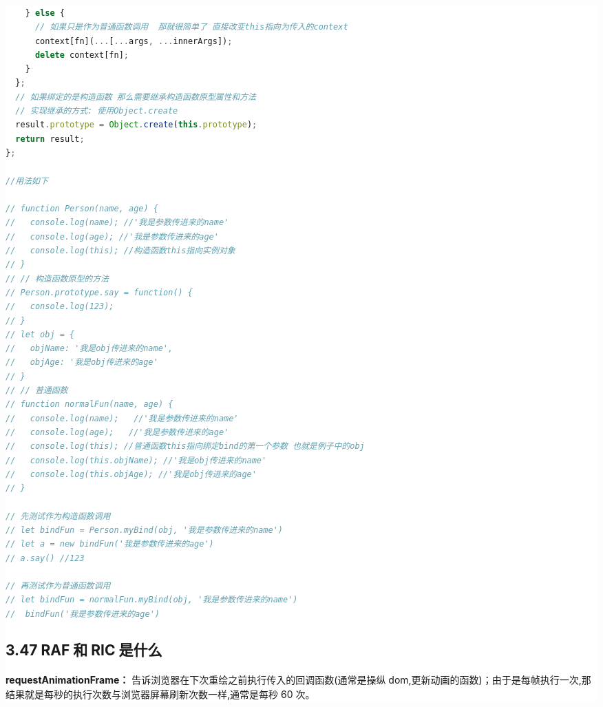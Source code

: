 ```javascript
    } else {
      // 如果只是作为普通函数调用  那就很简单了 直接改变this指向为传入的context
      context[fn](...[...args, ...innerArgs]);
      delete context[fn];
    }
  };
  // 如果绑定的是构造函数 那么需要继承构造函数原型属性和方法
  // 实现继承的方式: 使用Object.create
  result.prototype = Object.create(this.prototype);
  return result;
};

//用法如下

// function Person(name, age) {
//   console.log(name); //'我是参数传进来的name'
//   console.log(age); //'我是参数传进来的age'
//   console.log(this); //构造函数this指向实例对象
// }
// // 构造函数原型的方法
// Person.prototype.say = function() {
//   console.log(123);
// }
// let obj = {
//   objName: '我是obj传进来的name',
//   objAge: '我是obj传进来的age'
// }
// // 普通函数
// function normalFun(name, age) {
//   console.log(name);   //'我是参数传进来的name'
//   console.log(age);   //'我是参数传进来的age'
//   console.log(this); //普通函数this指向绑定bind的第一个参数 也就是例子中的obj
//   console.log(this.objName); //'我是obj传进来的name'
//   console.log(this.objAge); //'我是obj传进来的age'
// }

// 先测试作为构造函数调用
// let bindFun = Person.myBind(obj, '我是参数传进来的name')
// let a = new bindFun('我是参数传进来的age')
// a.say() //123

// 再测试作为普通函数调用
// let bindFun = normalFun.myBind(obj, '我是参数传进来的name')
//  bindFun('我是参数传进来的age')

```

## 3.47 RAF 和 RIC 是什么

**requestAnimationFrame：** 告诉浏览器在下次重绘之前执行传入的回调函数(通常是操纵 dom,更新动画的函数)；由于是每帧执行一次,那结果就是每秒的执行次数与浏览器屏幕刷新次数一样,通常是每秒 60 次。

